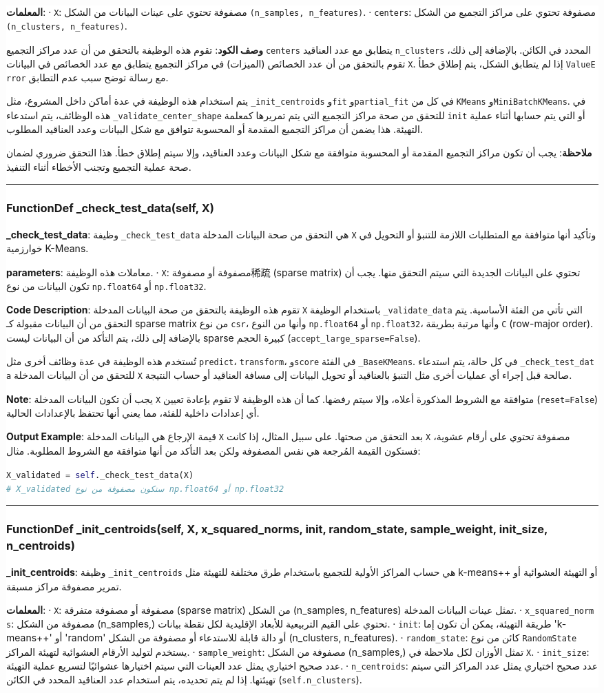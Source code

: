 **المعلمات**:
· `X`: مصفوفة تحتوي على عينات البيانات من الشكل `(n_samples, n_features)`.
· `centers`: مصفوفة تحتوي على مراكز التجميع من الشكل `(n_clusters, n_features)`.

**وصف الكود**: تقوم هذه الوظيفة بالتحقق من أن عدد مراكز التجميع `centers` يتطابق مع عدد العناقيد `n_clusters` المحدد في الكائن. بالإضافة إلى ذلك، تقوم بالتحقق من أن عدد الخصائص (الميزات) في مراكز التجميع يتطابق مع عدد الخصائص في البيانات `X`. إذا لم يتطابق الشكل، يتم إطلاق خطأ `ValueError` مع رسالة توضح سبب عدم التطابق.

يتم استخدام هذه الوظيفة في عدة أماكن داخل المشروع، مثل `_init_centroids` و`fit` و`partial_fit` في كل من `KMeans` و`MiniBatchKMeans`. في هذه الوظائف، يتم استدعاء `_validate_center_shape` للتحقق من صحة مراكز التجميع التي يتم تمريرها كمعلمة `init` أو التي يتم حسابها أثناء عملية التهيئة. هذا يضمن أن مراكز التجميع المقدمة أو المحسوبة تتوافق مع شكل البيانات وعدد العناقيد المطلوب.

**ملاحظة**: يجب أن تكون مراكز التجميع المقدمة أو المحسوبة متوافقة مع شكل البيانات وعدد العناقيد، وإلا سيتم إطلاق خطأ. هذا التحقق ضروري لضمان صحة عملية التجميع وتجنب الأخطاء أثناء التنفيذ.
***
### FunctionDef _check_test_data(self, X)
**_check_test_data**: وظيفة `_check_test_data` هي التحقق من صحة البيانات المدخلة `X` وتأكيد أنها متوافقة مع المتطلبات اللازمة للتنبؤ أو التحويل في خوارزمية K-Means.

**parameters**: معاملات هذه الوظيفة.
· `X`: مصفوفة أو مصفوفة稀疏 (sparse matrix) تحتوي على البيانات الجديدة التي سيتم التحقق منها. يجب أن تكون البيانات من نوع `np.float64` أو `np.float32`.

**Code Description**: تقوم هذه الوظيفة بالتحقق من صحة البيانات المدخلة `X` باستخدام الوظيفة `_validate_data` التي تأتي من الفئة الأساسية. يتم التحقق من أن البيانات مقبولة كـ sparse matrix من نوع `csr`، وأنها من النوع `np.float64` أو `np.float32`، وأنها مرتبة بطريقة `C` (row-major order). بالإضافة إلى ذلك، يتم التأكد من أن البيانات ليست sparse كبيرة الحجم (`accept_large_sparse=False`). 

تُستخدم هذه الوظيفة في عدة وظائف أخرى مثل `predict`، `transform`، و`score` في الفئة `_BaseKMeans`. في كل حالة، يتم استدعاء `_check_test_data` للتحقق من أن البيانات المدخلة `X` صالحة قبل إجراء أي عمليات أخرى مثل التنبؤ بالعناقيد أو تحويل البيانات إلى مسافة العناقيد أو حساب النتيجة.

**Note**: يجب أن تكون البيانات المدخلة `X` متوافقة مع الشروط المذكورة أعلاه، وإلا سيتم رفضها. كما أن هذه الوظيفة لا تقوم بإعادة تعيين (`reset=False`) أي إعدادات داخلية للفئة، مما يعني أنها تحتفظ بالإعدادات الحالية.

**Output Example**: قيمة الإرجاع هي البيانات المدخلة `X` بعد التحقق من صحتها. على سبيل المثال، إذا كانت `X` مصفوفة تحتوي على أرقام عشوية، فستكون القيمة المُرجعة هي نفس المصفوفة ولكن بعد التأكد من أنها متوافقة مع الشروط المطلوبة. مثال:
```python
X_validated = self._check_test_data(X)
# X_validated ستكون مصفوفة من نوع np.float64 أو np.float32
```
***
### FunctionDef _init_centroids(self, X, x_squared_norms, init, random_state, sample_weight, init_size, n_centroids)
**_init_centroids**: وظيفة `_init_centroids` هي حساب المراكز الأولية للتجميع باستخدام طرق مختلفة للتهيئة مثل k-means++ أو التهيئة العشوائية أو تمرير مصفوفة مراكز مسبقة.

**المعلمات**:
· `X`: مصفوفة أو مصفوفة متفرقة (sparse matrix) من الشكل (n_samples, n_features) تمثل عينات البيانات المدخلة.
· `x_squared_norms`: مصفوفة من الشكل (n_samples,) تحتوي على القيم التربيعية للأبعاد الإقليدية لكل نقطة بيانات.
· `init`: طريقة التهيئة، يمكن أن تكون إما 'k-means++' أو 'random' أو دالة قابلة للاستدعاء أو مصفوفة من الشكل (n_clusters, n_features).
· `random_state`: كائن من نوع `RandomState` يستخدم لتوليد الأرقام العشوائية لتهيئة المراكز.
· `sample_weight`: مصفوفة من الشكل (n_samples,) تمثل الأوزان لكل ملاحظة في `X`.
· `init_size`: عدد صحيح اختياري يمثل عدد العينات التي سيتم اختيارها عشوائيًا لتسريع عملية التهيئة.
· `n_centroids`: عدد صحيح اختياري يمثل عدد المراكز التي سيتم تهيئتها. إذا لم يتم تحديده، يتم استخدام عدد العناقيد المحدد في الكائن (`self.n_clusters`).
